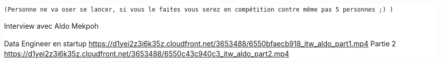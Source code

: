     (Personne ne va oser se lancer, si vous le faites vous serez en compétition contre même pas 5 personnes ;) )

Interview avec Aldo Mekpoh

Data Engineer en startup
    https://d1yei2z3i6k35z.cloudfront.net/3653488/6550bfaecb918_itw_aldo_part1.mp4
    Partie 2
    https://d1yei2z3i6k35z.cloudfront.net/3653488/6550c43c940c3_itw_aldo_part2.mp4
    